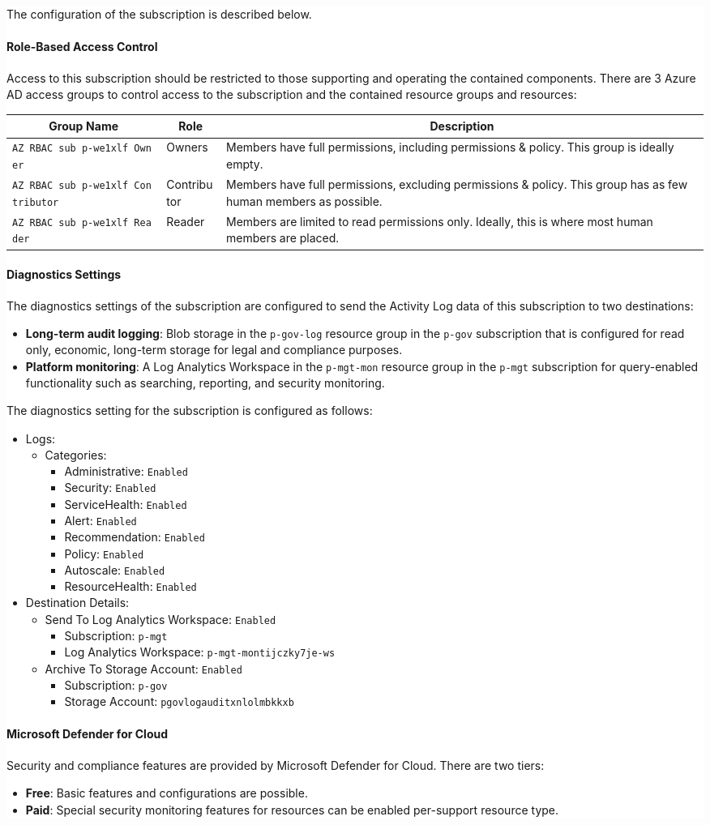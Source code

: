 The configuration of the subscription is described below.

#### Role-Based Access Control

Access to this subscription should be restricted to those supporting and operating the contained components. There are 3 Azure AD access groups to control access to the subscription and the contained resource groups and resources:

| Group Name                                             | Role        | Description                                                                                            |
| ------------------------------------------------------ | ----------- | ------------------------------------------------------------------------------------------------------ |
| `AZ RBAC sub p-we1xlf Owner`       | Owners      | Members have full permissions, including permissions & policy. This group is ideally empty.                     |
| `AZ RBAC sub p-we1xlf Contributor` | Contributor | Members have full permissions, excluding permissions & policy. This group has as few human members as possible. |
| `AZ RBAC sub p-we1xlf Reader`      | Reader      | Members are limited to read permissions only. Ideally, this is where most human members are placed.    |

#### Diagnostics Settings

The diagnostics settings of the subscription are configured to send the Activity Log data of this subscription to two destinations:

* **Long-term audit logging**: Blob storage in the `p-gov-log` resource group in the `p-gov` subscription that is configured for read only, economic, long-term storage for legal and compliance purposes.
* **Platform monitoring**: A Log Analytics Workspace in the `p-mgt-mon` resource group in the `p-mgt` subscription for query-enabled functionality such as searching, reporting, and security monitoring.

The diagnostics setting for the subscription is configured as follows:

* Logs:
  * Categories:
    * Administrative: `Enabled`
    * Security: `Enabled`
    * ServiceHealth: `Enabled`
    * Alert: `Enabled`
    * Recommendation: `Enabled`
    * Policy: `Enabled`
    * Autoscale: `Enabled`
    * ResourceHealth: `Enabled`
* Destination Details:
  * Send To Log Analytics Workspace: `Enabled`
    * Subscription: `p-mgt`
    * Log Analytics Workspace: `p-mgt-montijczky7je-ws`
  * Archive To Storage Account: `Enabled`
    * Subscription: `p-gov`
    * Storage Account: `pgovlogauditxnlolmbkkxb`

#### Microsoft Defender for Cloud

Security and compliance features are provided by Microsoft Defender for Cloud. There are two tiers:

* **Free**: Basic features and configurations are possible.
* **Paid**: Special security monitoring features for resources can be enabled per-support resource type.
